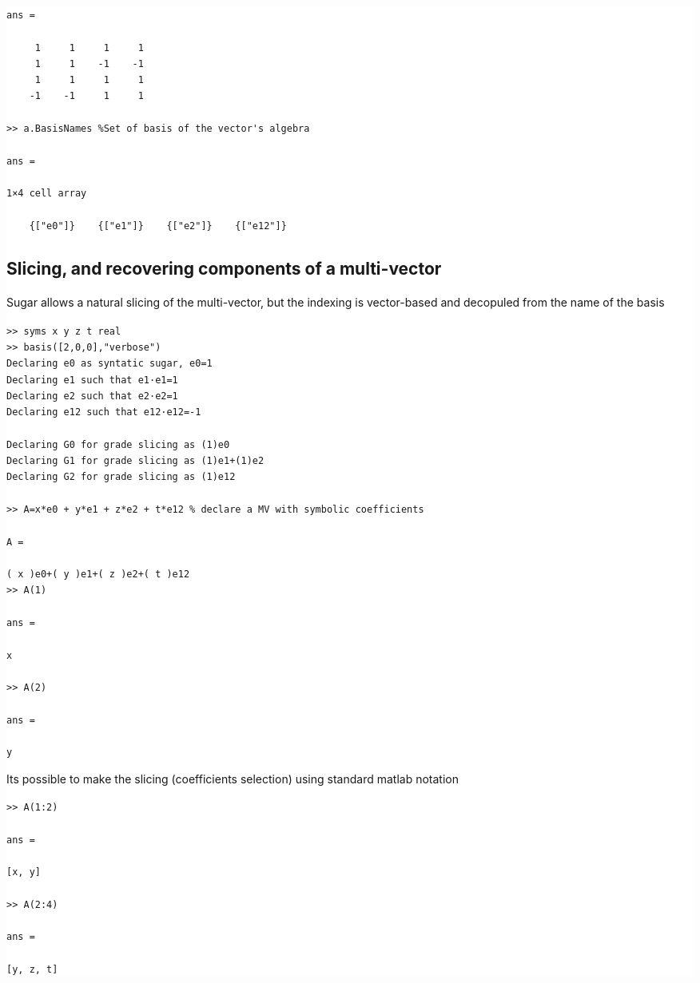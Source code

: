 	ans =

		 1     1     1     1
		 1     1    -1    -1
		 1     1     1     1
		-1    -1     1     1

	>> a.BasisNames	%Set of basis of the vector's algebra

	ans =

	1×4 cell array

		{["e0"]}    {["e1"]}    {["e2"]}    {["e12"]}

## Slicing, and recovering components of a multi-vector
Sugar allows a natural slicing of the multi-vector, but the indexing is vector-based and decopuled from the name of the basis

	>> syms x y z t real
	>> basis([2,0,0],"verbose")
	Declaring e0 as syntatic sugar, e0=1
	Declaring e1 such that e1·e1=1
	Declaring e2 such that e2·e2=1
	Declaring e12 such that e12·e12=-1
	
	Declaring G0 for grade slicing as (1)e0 
	Declaring G1 for grade slicing as (1)e1+(1)e2 
	Declaring G2 for grade slicing as (1)e12 
	
	>> A=x*e0 + y*e1 + z*e2 + t*e12 % declare a MV with symbolic coefficients 

	A = 

	( x )e0+( y )e1+( z )e2+( t )e12
	>> A(1)
	
	ans =
	
	x
	
	>> A(2)
	
	ans =
	
	y

Its possible to make the slicing (coefficients selection) using standard matlab notation

	>> A(1:2)
	
	ans =
	
	[x, y]
	
	>> A(2:4)
	
	ans =
	
	[y, z, t]

